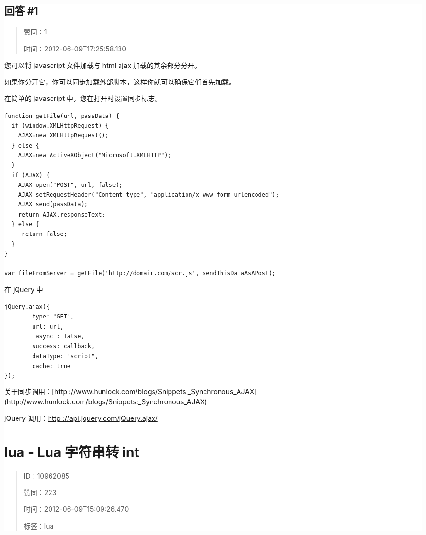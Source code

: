 ## 回答 #1

> 赞同：1
> 
> 时间：2012-06-09T17:25:58.130

您可以将 javascript 文件加载与 html ajax 加载的其余部分分开。

如果你分开它，你可以同步加载外部脚本，这样你就可以确保它们首先加载。

在简单的 javascript 中，您在打开时设置同步标志。

```
function getFile(url, passData) {
  if (window.XMLHttpRequest) {              
    AJAX=new XMLHttpRequest();              
  } else {                                  
    AJAX=new ActiveXObject("Microsoft.XMLHTTP");
  }
  if (AJAX) {
    AJAX.open("POST", url, false);
    AJAX.setRequestHeader("Content-type", "application/x-www-form-urlencoded");
    AJAX.send(passData);
    return AJAX.responseText;                                         
  } else {
     return false;
  }                                             
}

var fileFromServer = getFile('http://domain.com/scr.js', sendThisDataAsAPost); 
```

在 jQuery 中

```
jQuery.ajax({
        type: "GET",
        url: url,
         async : false,
        success: callback,
        dataType: "script",
        cache: true
}); 
```

关于同步调用：[http ://www.hunlock.com/blogs/Snippets:_Synchronous_AJAX](http://www.hunlock.com/blogs/Snippets:_Synchronous_AJAX)

jQuery 调用：[http ://api.jquery.com/jQuery.ajax/](http://api.jquery.com/jQuery.ajax/)

# lua - Lua 字符串转 int

> ID：10962085
> 
> 赞同：223
> 
> 时间：2012-06-09T15:09:26.470
> 
> 标签：lua
